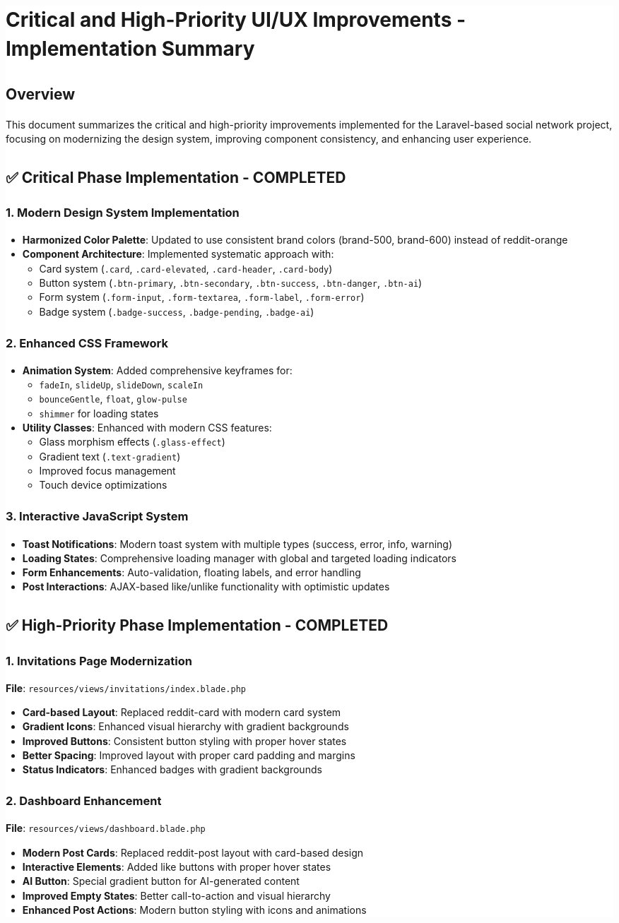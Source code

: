 # Critical and High-Priority UI/UX Improvements - Implementation Summary

## Overview
This document summarizes the critical and high-priority improvements implemented for the Laravel-based social network project, focusing on modernizing the design system, improving component consistency, and enhancing user experience.

## ✅ Critical Phase Implementation - COMPLETED

### 1. Modern Design System Implementation
- **Harmonized Color Palette**: Updated to use consistent brand colors (brand-500, brand-600) instead of reddit-orange
- **Component Architecture**: Implemented systematic approach with:
  - Card system (`.card`, `.card-elevated`, `.card-header`, `.card-body`)
  - Button system (`.btn-primary`, `.btn-secondary`, `.btn-success`, `.btn-danger`, `.btn-ai`)
  - Form system (`.form-input`, `.form-textarea`, `.form-label`, `.form-error`)
  - Badge system (`.badge-success`, `.badge-pending`, `.badge-ai`)

### 2. Enhanced CSS Framework
- **Animation System**: Added comprehensive keyframes for:
  - `fadeIn`, `slideUp`, `slideDown`, `scaleIn`
  - `bounceGentle`, `float`, `glow-pulse`
  - `shimmer` for loading states
- **Utility Classes**: Enhanced with modern CSS features:
  - Glass morphism effects (`.glass-effect`)
  - Gradient text (`.text-gradient`)
  - Improved focus management
  - Touch device optimizations

### 3. Interactive JavaScript System
- **Toast Notifications**: Modern toast system with multiple types (success, error, info, warning)
- **Loading States**: Comprehensive loading manager with global and targeted loading indicators
- **Form Enhancements**: Auto-validation, floating labels, and error handling
- **Post Interactions**: AJAX-based like/unlike functionality with optimistic updates

## ✅ High-Priority Phase Implementation - COMPLETED

### 1. Invitations Page Modernization
**File**: `resources/views/invitations/index.blade.php`
- **Card-based Layout**: Replaced reddit-card with modern card system
- **Gradient Icons**: Enhanced visual hierarchy with gradient backgrounds
- **Improved Buttons**: Consistent button styling with proper hover states
- **Better Spacing**: Improved layout with proper card padding and margins
- **Status Indicators**: Enhanced badges with gradient backgrounds

### 2. Dashboard Enhancement
**File**: `resources/views/dashboard.blade.php`
- **Modern Post Cards**: Replaced reddit-post layout with card-based design
- **Interactive Elements**: Added like buttons with proper hover states
- **AI Button**: Special gradient button for AI-generated content
- **Improved Empty States**: Better call-to-action and visual hierarchy
- **Enhanced Post Actions**: Modern button styling with icons and animations
